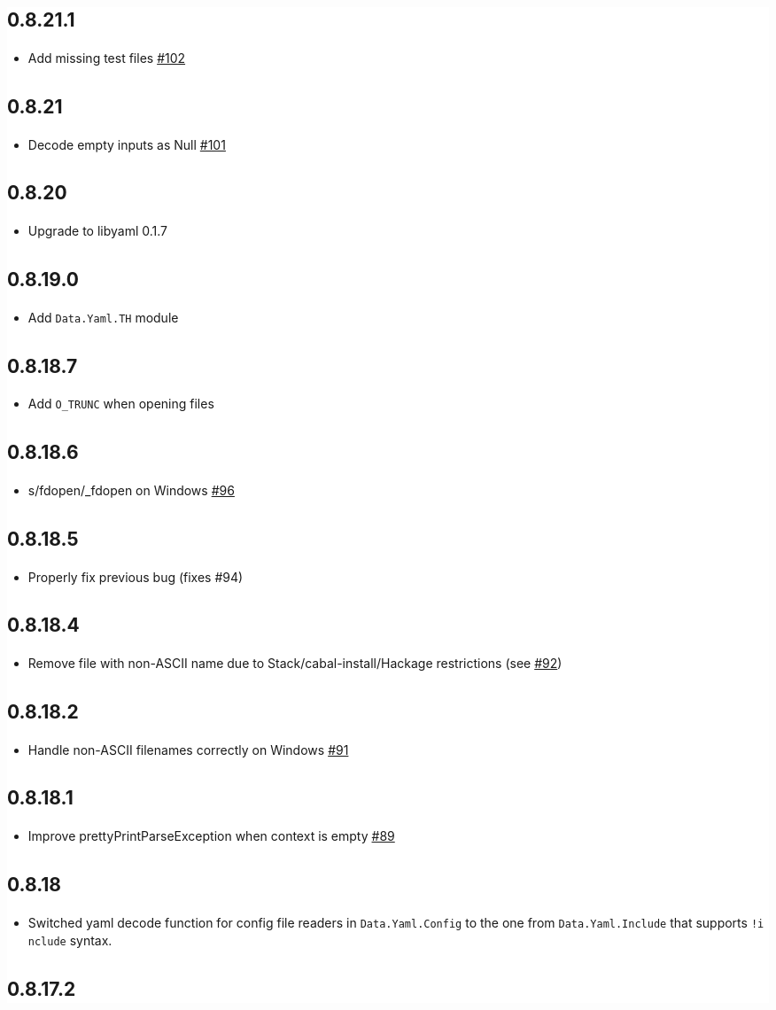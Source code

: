 ## 0.8.21.1

* Add missing test files [#102](https://github.com/snoyberg/yaml/pull/102)

## 0.8.21

* Decode empty inputs as Null [#101](https://github.com/snoyberg/yaml/pull/101)

## 0.8.20

* Upgrade to libyaml 0.1.7

## 0.8.19.0

* Add `Data.Yaml.TH` module

## 0.8.18.7

* Add `O_TRUNC` when opening files

## 0.8.18.6

* s/fdopen/_fdopen on Windows [#96](https://github.com/snoyberg/yaml/issues/96)

## 0.8.18.5

* Properly fix previous bug (fixes #94)

## 0.8.18.4

* Remove file with non-ASCII name due to Stack/cabal-install/Hackage
  restrictions (see [#92](https://github.com/snoyberg/yaml/issues/92))

## 0.8.18.2

* Handle non-ASCII filenames correctly on Windows [#91](https://github.com/snoyberg/yaml/pull/91)

## 0.8.18.1

* Improve prettyPrintParseException when context is empty [#89](https://github.com/snoyberg/yaml/pull/89)

## 0.8.18

* Switched yaml decode function for config file readers in `Data.Yaml.Config` to
  the one from `Data.Yaml.Include` that supports `!include` syntax.

## 0.8.17.2
